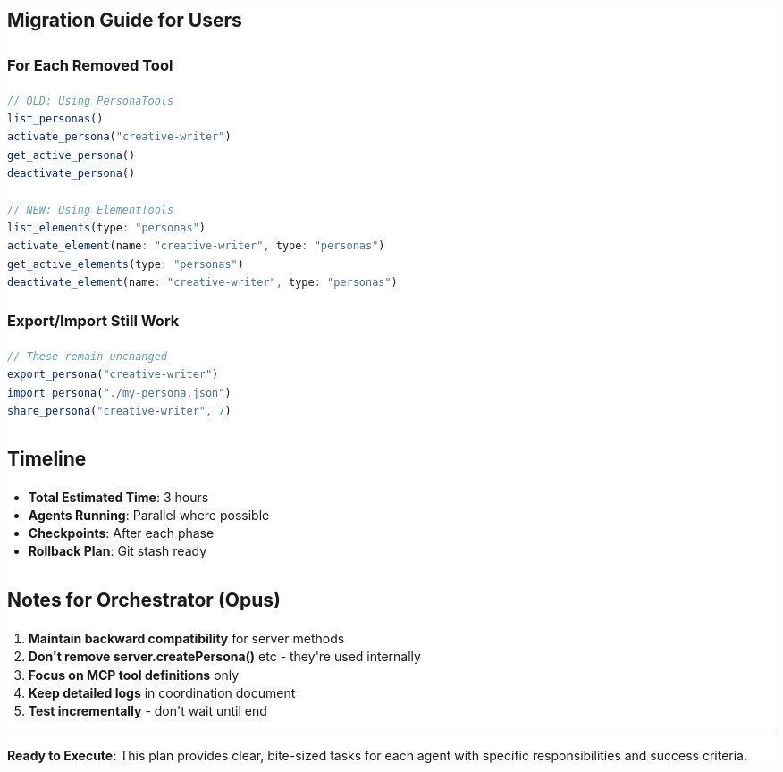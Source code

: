 ## Migration Guide for Users

### For Each Removed Tool

```typescript
// OLD: Using PersonaTools
list_personas()
activate_persona("creative-writer")
get_active_persona()
deactivate_persona()

// NEW: Using ElementTools
list_elements(type: "personas")
activate_element(name: "creative-writer", type: "personas")
get_active_elements(type: "personas")
deactivate_element(name: "creative-writer", type: "personas")
```

### Export/Import Still Work
```typescript
// These remain unchanged
export_persona("creative-writer")
import_persona("./my-persona.json")
share_persona("creative-writer", 7)
```

## Timeline

- **Total Estimated Time**: 3 hours
- **Agents Running**: Parallel where possible
- **Checkpoints**: After each phase
- **Rollback Plan**: Git stash ready

## Notes for Orchestrator (Opus)

1. **Maintain backward compatibility** for server methods
2. **Don't remove server.createPersona()** etc - they're used internally
3. **Focus on MCP tool definitions** only
4. **Keep detailed logs** in coordination document
5. **Test incrementally** - don't wait until end

---

**Ready to Execute**: This plan provides clear, bite-sized tasks for each agent with specific responsibilities and success criteria.